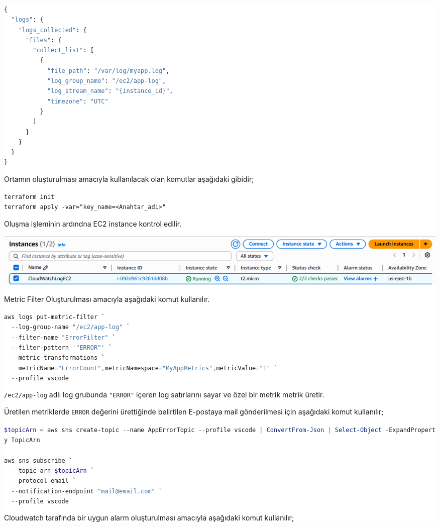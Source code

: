 ```tf
{
  "logs": {
    "logs_collected": {
      "files": {
        "collect_list": [
          {
            "file_path": "/var/log/myapp.log",
            "log_group_name": "/ec2/app-log",
            "log_stream_name": "{instance_id}",
            "timezone": "UTC"
          }
        ]
      }
    }
  }
}
```

Ortamın oluşturulması amacıyla kullanılacak olan komutlar aşağıdaki gibidir;

```
terraform init
terraform apply -var="key_name=<Anahtar_adı>"
```
Oluşma işleminin ardındna EC2 instance kontrol edilir. 

![cloudwatch](./img/68.png)

Metric Filter Oluşturulması amacıyla aşağıdaki komut kullanılır.
```powershell
aws logs put-metric-filter `
  --log-group-name "/ec2/app-log" `
  --filter-name "ErrorFilter" `
  --filter-pattern '"ERROR"' `
  --metric-transformations `
    metricName="ErrorCount",metricNamespace="MyAppMetrics",metricValue="1" `
  --profile vscode
````
``/ec2/app-log`` adlı log grubunda ``"ERROR"`` içeren log satırlarını sayar ve  özel bir metrik metrik üretir.

Üretilen metriklerde ``ERROR`` değerini ürettiğinde  belirtilen E-postaya mail gönderilmesi için aşağıdaki komut kullanılır;

```powershell
$topicArn = aws sns create-topic --name AppErrorTopic --profile vscode | ConvertFrom-Json | Select-Object -ExpandProperty TopicArn

aws sns subscribe `
  --topic-arn $topicArn `
  --protocol email `
  --notification-endpoint "mail@email.com" `
  --profile vscode

```
Cloudwatch tarafında bir uygun alarm oluşturulması amacıyla aşağıdaki komut kullanılır;

